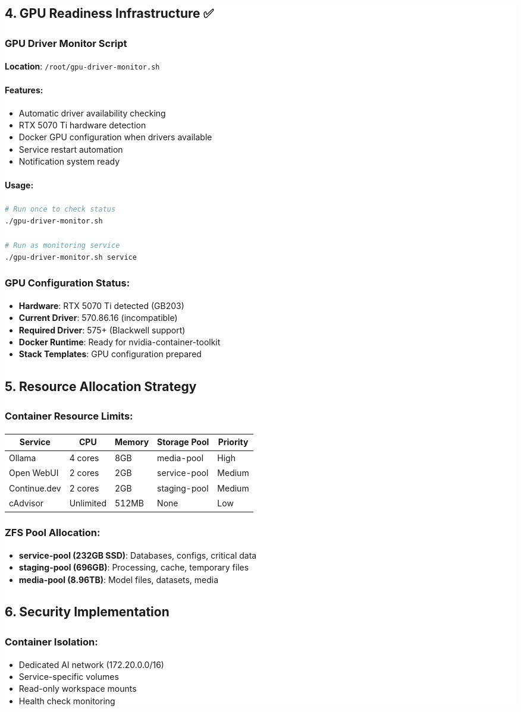 ## 4. GPU Readiness Infrastructure ✅

### GPU Driver Monitor Script
**Location**: `/root/gpu-driver-monitor.sh`

#### Features:
- Automatic driver availability checking
- RTX 5070 Ti hardware detection
- Docker GPU configuration when drivers available
- Service restart automation
- Notification system ready

#### Usage:
```bash
# Run once to check status
./gpu-driver-monitor.sh

# Run as monitoring service
./gpu-driver-monitor.sh service
```

### GPU Configuration Status:
- **Hardware**: RTX 5070 Ti detected (GB203)
- **Current Driver**: 570.86.16 (incompatible)
- **Required Driver**: 575+ (Blackwell support)
- **Docker Runtime**: Ready for nvidia-container-toolkit
- **Stack Templates**: GPU configuration prepared

## 5. Resource Allocation Strategy

### Container Resource Limits:
| Service | CPU | Memory | Storage Pool | Priority |
|---------|-----|---------|--------------|----------|
| Ollama | 4 cores | 8GB | media-pool | High |
| Open WebUI | 2 cores | 2GB | service-pool | Medium |
| Continue.dev | 2 cores | 2GB | staging-pool | Medium |
| cAdvisor | Unlimited | 512MB | None | Low |

### ZFS Pool Allocation:
- **service-pool (232GB SSD)**: Databases, configs, critical data
- **staging-pool (696GB)**: Processing, cache, temporary files
- **media-pool (8.96TB)**: Model files, datasets, media

## 6. Security Implementation

### Container Isolation:
- Dedicated AI network (172.20.0.0/16)
- Service-specific volumes
- Read-only workspace mounts
- Health check monitoring
